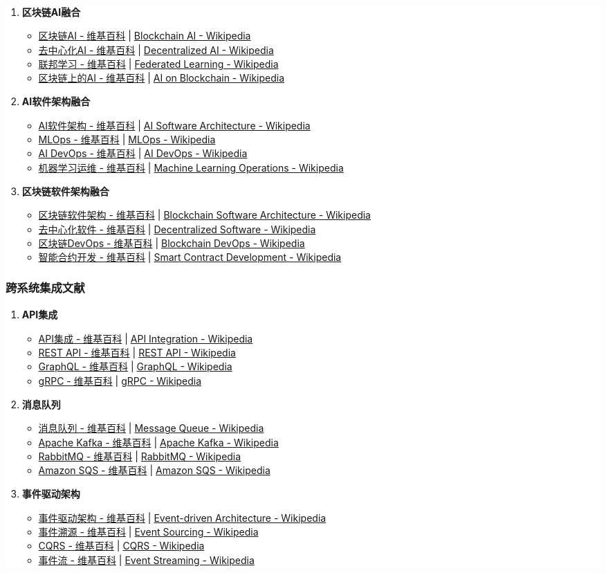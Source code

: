 1. **区块链AI融合**
   - [区块链AI - 维基百科](https://zh.wikipedia.org/wiki/区块链AI) | [Blockchain AI - Wikipedia](https://en.wikipedia.org/wiki/Blockchain_AI)
   - [去中心化AI - 维基百科](https://zh.wikipedia.org/wiki/去中心化AI) | [Decentralized AI - Wikipedia](https://en.wikipedia.org/wiki/Decentralized_AI)
   - [联邦学习 - 维基百科](https://zh.wikipedia.org/wiki/联邦学习) | [Federated Learning - Wikipedia](https://en.wikipedia.org/wiki/Federated_learning)
   - [区块链上的AI - 维基百科](https://zh.wikipedia.org/wiki/区块链上的AI) | [AI on Blockchain - Wikipedia](https://en.wikipedia.org/wiki/AI_on_blockchain)

2. **AI软件架构融合**
   - [AI软件架构 - 维基百科](https://zh.wikipedia.org/wiki/AI软件架构) | [AI Software Architecture - Wikipedia](https://en.wikipedia.org/wiki/AI_software_architecture)
   - [MLOps - 维基百科](https://zh.wikipedia.org/wiki/MLOps) | [MLOps - Wikipedia](https://en.wikipedia.org/wiki/MLOps)
   - [AI DevOps - 维基百科](https://zh.wikipedia.org/wiki/AI_DevOps) | [AI DevOps - Wikipedia](https://en.wikipedia.org/wiki/AI_DevOps)
   - [机器学习运维 - 维基百科](https://zh.wikipedia.org/wiki/机器学习运维) | [Machine Learning Operations - Wikipedia](https://en.wikipedia.org/wiki/Machine_learning_operations)

3. **区块链软件架构融合**
   - [区块链软件架构 - 维基百科](https://zh.wikipedia.org/wiki/区块链软件架构) | [Blockchain Software Architecture - Wikipedia](https://en.wikipedia.org/wiki/Blockchain_software_architecture)
   - [去中心化软件 - 维基百科](https://zh.wikipedia.org/wiki/去中心化软件) | [Decentralized Software - Wikipedia](https://en.wikipedia.org/wiki/Decentralized_software)
   - [区块链DevOps - 维基百科](https://zh.wikipedia.org/wiki/区块链DevOps) | [Blockchain DevOps - Wikipedia](https://en.wikipedia.org/wiki/Blockchain_DevOps)
   - [智能合约开发 - 维基百科](https://zh.wikipedia.org/wiki/智能合约开发) | [Smart Contract Development - Wikipedia](https://en.wikipedia.org/wiki/Smart_contract_development)

### 跨系统集成文献

1. **API集成**
    - [API集成 - 维基百科](https://zh.wikipedia.org/wiki/API集成) | [API Integration - Wikipedia](https://en.wikipedia.org/wiki/API_integration)
    - [REST API - 维基百科](https://zh.wikipedia.org/wiki/REST_API) | [REST API - Wikipedia](https://en.wikipedia.org/wiki/REST_API)
    - [GraphQL - 维基百科](https://zh.wikipedia.org/wiki/GraphQL) | [GraphQL - Wikipedia](https://en.wikipedia.org/wiki/GraphQL)
    - [gRPC - 维基百科](https://zh.wikipedia.org/wiki/GRPC) | [gRPC - Wikipedia](https://en.wikipedia.org/wiki/GRPC)

2. **消息队列**
    - [消息队列 - 维基百科](https://zh.wikipedia.org/wiki/消息队列) | [Message Queue - Wikipedia](https://en.wikipedia.org/wiki/Message_queue)
    - [Apache Kafka - 维基百科](https://zh.wikipedia.org/wiki/Apache_Kafka) | [Apache Kafka - Wikipedia](https://en.wikipedia.org/wiki/Apache_Kafka)
    - [RabbitMQ - 维基百科](https://zh.wikipedia.org/wiki/RabbitMQ) | [RabbitMQ - Wikipedia](https://en.wikipedia.org/wiki/RabbitMQ)
    - [Amazon SQS - 维基百科](https://zh.wikipedia.org/wiki/Amazon_SQS) | [Amazon SQS - Wikipedia](https://en.wikipedia.org/wiki/Amazon_SQS)

3. **事件驱动架构**
    - [事件驱动架构 - 维基百科](https://zh.wikipedia.org/wiki/事件驱动架构) | [Event-driven Architecture - Wikipedia](https://en.wikipedia.org/wiki/Event-driven_architecture)
    - [事件溯源 - 维基百科](https://zh.wikipedia.org/wiki/事件溯源) | [Event Sourcing - Wikipedia](https://en.wikipedia.org/wiki/Event_sourcing)
    - [CQRS - 维基百科](https://zh.wikipedia.org/wiki/CQRS) | [CQRS - Wikipedia](https://en.wikipedia.org/wiki/CQRS)
    - [事件流 - 维基百科](https://zh.wikipedia.org/wiki/事件流) | [Event Streaming - Wikipedia](https://en.wikipedia.org/wiki/Event_streaming)
